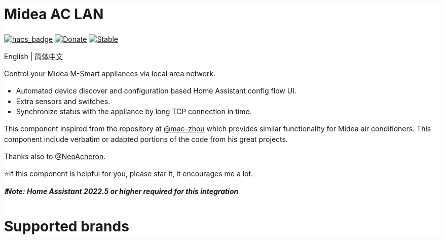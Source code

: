 # Midea AC LAN
[![hacs_badge](https://img.shields.io/badge/HACS-Default-orange.svg)](https://github.com/hacs/integration)
[![Donate](https://img.shields.io/badge/donate-BuyMeCoffee-yellow.svg)](https://www.buymeacoffee.com/georgezhao2010)
[![Stable](https://img.shields.io/github/v/release/georgezhao2010/midea_ac_lan)](https://github.com/georgezhao2010/midea_ac_lan/releases/latest)

English | [简体中文](README_hans.md)

Control your Midea M-Smart appliances via local area network.

- Automated device discover and configuration based Home Assistant config flow UI.
- Extra sensors and switches.
- Synchronize status with the appliance by long TCP connection in time.

This component inspired from the repository at [@mac-zhou](https://github.com/mac-zhou/midea-msmart) which provides similar functionality for Midea air conditioners. This component include verbatim or adapted portions of the code from his great projects.

Thanks also to [@NeoAcheron](https://github.com/NeoAcheron/midea-ac-py).

⭐If this component is helpful for you, please star it, it encourages me a lot.

***❗Note: Home Assistant 2022.5 or higher required for this integration***

# Supported brands
